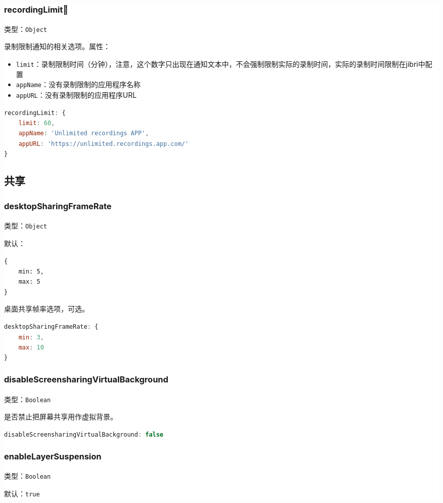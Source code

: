 ### recordingLimit🚫

类型：`Object`

录制限制通知的相关选项。属性：
+ `limit`：录制限制时间（分钟），注意，这个数字只出现在通知文本中，不会强制限制实际的录制时间，实际的录制时间限制在jibri中配置
+ `appName`：没有录制限制的应用程序名称
+ `appURL`：没有录制限制的应用程序URL

```javascript
recordingLimit: {
    limit: 60,
    appName: 'Unlimited recordings APP',
    appURL: 'https://unlimited.recordings.app.com/'
}
```

## 共享

### desktopSharingFrameRate

类型：`Object`

默认：
```
{
    min: 5,
    max: 5
}
```

桌面共享帧率选项，可选。

```javascript
desktopSharingFrameRate: {
    min: 3,
    max: 10
}
```

### disableScreensharingVirtualBackground

类型：`Boolean`

是否禁止把屏幕共享用作虚拟背景。

```javascript
disableScreensharingVirtualBackground: false
```

### enableLayerSuspension

类型：`Boolean`

默认：`true`
